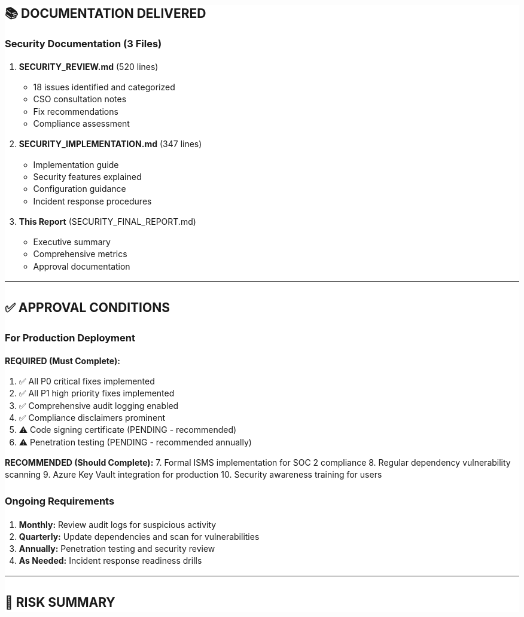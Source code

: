 
## 📚 DOCUMENTATION DELIVERED

### Security Documentation (3 Files)

1. **SECURITY_REVIEW.md** (520 lines)
   - 18 issues identified and categorized
   - CSO consultation notes
   - Fix recommendations
   - Compliance assessment

2. **SECURITY_IMPLEMENTATION.md** (347 lines)
   - Implementation guide
   - Security features explained
   - Configuration guidance
   - Incident response procedures

3. **This Report** (SECURITY_FINAL_REPORT.md)
   - Executive summary
   - Comprehensive metrics
   - Approval documentation

---

## ✅ APPROVAL CONDITIONS

### For Production Deployment

**REQUIRED (Must Complete):**
1. ✅ All P0 critical fixes implemented
2. ✅ All P1 high priority fixes implemented
3. ✅ Comprehensive audit logging enabled
4. ✅ Compliance disclaimers prominent
5. ⚠️ Code signing certificate (PENDING - recommended)
6. ⚠️ Penetration testing (PENDING - recommended annually)

**RECOMMENDED (Should Complete):**
7. Formal ISMS implementation for SOC 2 compliance
8. Regular dependency vulnerability scanning
9. Azure Key Vault integration for production
10. Security awareness training for users

### Ongoing Requirements

1. **Monthly:** Review audit logs for suspicious activity
2. **Quarterly:** Update dependencies and scan for vulnerabilities
3. **Annually:** Penetration testing and security review
4. **As Needed:** Incident response readiness drills

---

## 🎯 RISK SUMMARY
